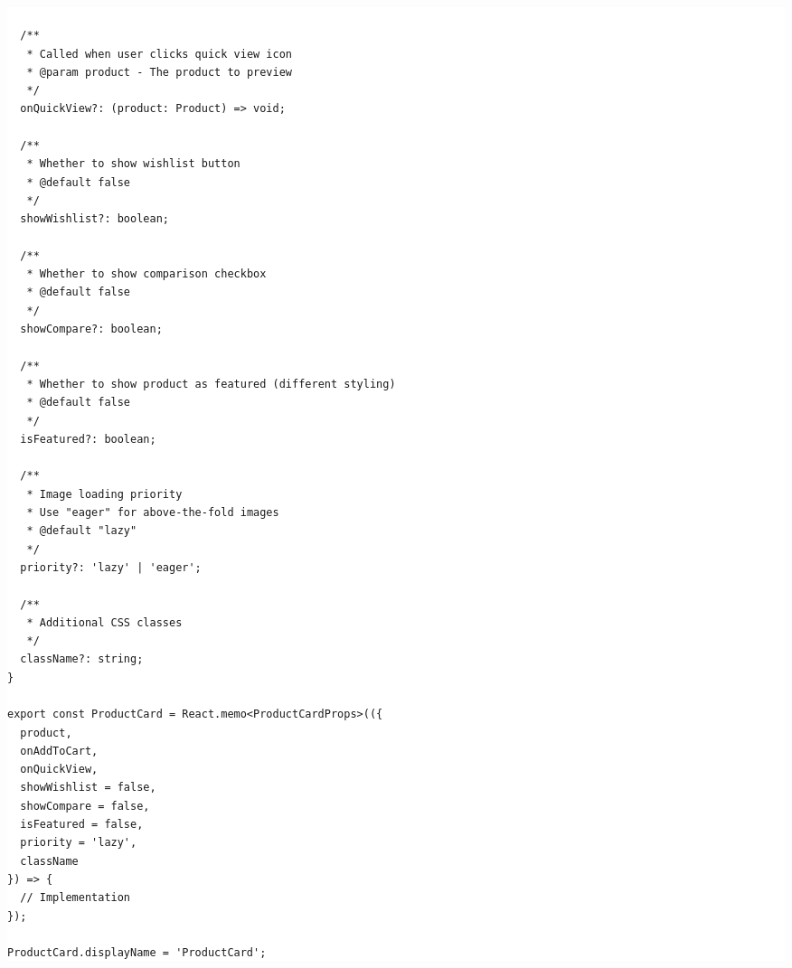 ```tsx

  /**
   * Called when user clicks quick view icon
   * @param product - The product to preview
   */
  onQuickView?: (product: Product) => void;

  /**
   * Whether to show wishlist button
   * @default false
   */
  showWishlist?: boolean;

  /**
   * Whether to show comparison checkbox
   * @default false
   */
  showCompare?: boolean;

  /**
   * Whether to show product as featured (different styling)
   * @default false
   */
  isFeatured?: boolean;

  /**
   * Image loading priority
   * Use "eager" for above-the-fold images
   * @default "lazy"
   */
  priority?: 'lazy' | 'eager';

  /**
   * Additional CSS classes
   */
  className?: string;
}

export const ProductCard = React.memo<ProductCardProps>(({
  product,
  onAddToCart,
  onQuickView,
  showWishlist = false,
  showCompare = false,
  isFeatured = false,
  priority = 'lazy',
  className
}) => {
  // Implementation
});

ProductCard.displayName = 'ProductCard';
```
